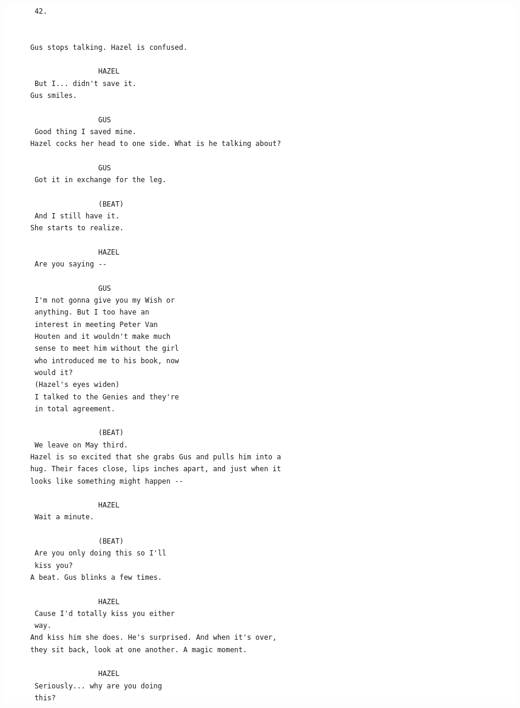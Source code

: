            42.

                         
          Gus stops talking. Hazel is confused.

                          HAZEL
           But I... didn't save it.
          Gus smiles.

                          GUS
           Good thing I saved mine.
          Hazel cocks her head to one side. What is he talking about?

                          GUS
           Got it in exchange for the leg.

                          (BEAT)
           And I still have it.
          She starts to realize.

                          HAZEL
           Are you saying --

                          GUS
           I'm not gonna give you my Wish or
           anything. But I too have an
           interest in meeting Peter Van
           Houten and it wouldn't make much
           sense to meet him without the girl
           who introduced me to his book, now
           would it?
           (Hazel's eyes widen)
           I talked to the Genies and they're
           in total agreement.

                          (BEAT)
           We leave on May third.
          Hazel is so excited that she grabs Gus and pulls him into a
          hug. Their faces close, lips inches apart, and just when it
          looks like something might happen --

                          HAZEL
           Wait a minute.

                          (BEAT)
           Are you only doing this so I'll
           kiss you?
          A beat. Gus blinks a few times.

                          HAZEL
           Cause I'd totally kiss you either
           way.
          And kiss him she does. He's surprised. And when it's over,
          they sit back, look at one another. A magic moment.

                          HAZEL
           Seriously... why are you doing
           this?
